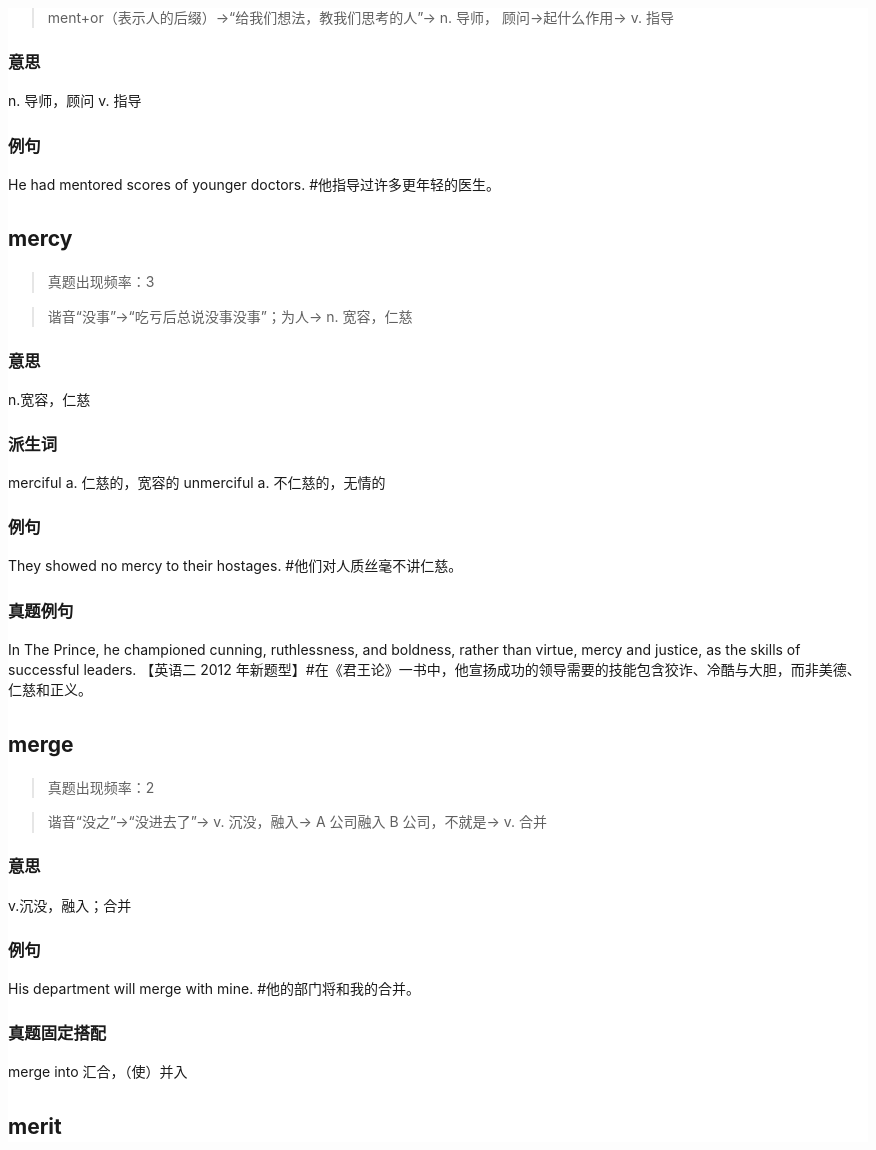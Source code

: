 > ment+or（表示人的后缀）→“给我们想法，教我们思考的人”→ n. 导师，
顾问→起什么作用→ v. 指导

### 意思

n. 导师，顾问 v. 指导

### 例句

He had mentored scores of younger doctors. #他指导过许多更年轻的医生。

## mercy

> 真题出现频率：3

> 谐音“没事”→“吃亏后总说没事没事”；为人→ n. 宽容，仁慈

### 意思

n.宽容，仁慈

### 派生词

merciful a. 仁慈的，宽容的 unmerciful a. 不仁慈的，无情的

### 例句

They showed no mercy to their hostages. #他们对人质丝毫不讲仁慈。

### 真题例句

In The Prince, he championed cunning, ruthlessness, and boldness, rather than virtue, mercy and justice, as the skills of successful leaders. 【英语二 2012 年新题型】#在《君王论》一书中，他宣扬成功的领导需要的技能包含狡诈、冷酷与大胆，而非美德、仁慈和正义。

## merge

> 真题出现频率：2

> 谐音“没之”→“没进去了”→ v. 沉没，融入→ A 公司融入 B 公司，不就是→ v. 合并

### 意思

v.沉没，融入；合并

### 例句

His department will merge with mine. #他的部门将和我的合并。

### 真题固定搭配

merge into 汇合，（使）并入

## merit
